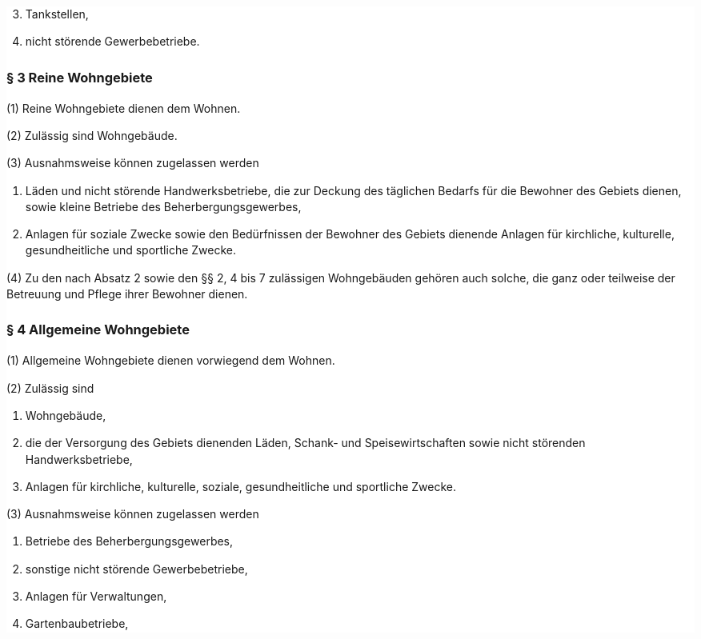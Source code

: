 
3.  Tankstellen,


4.  nicht störende Gewerbebetriebe.





### § 3 Reine Wohngebiete

(1) Reine Wohngebiete dienen dem Wohnen.

(2) Zulässig sind Wohngebäude.

(3) Ausnahmsweise können zugelassen werden

1.  Läden und nicht störende Handwerksbetriebe, die zur Deckung des
    täglichen Bedarfs für die Bewohner des Gebiets dienen, sowie kleine
    Betriebe des Beherbergungsgewerbes,


2.  Anlagen für soziale Zwecke sowie den Bedürfnissen der Bewohner des
    Gebiets dienende Anlagen für kirchliche, kulturelle, gesundheitliche
    und sportliche Zwecke.




(4) Zu den nach Absatz 2 sowie den §§ 2, 4 bis 7 zulässigen
Wohngebäuden gehören auch solche, die ganz oder teilweise der
Betreuung und Pflege ihrer Bewohner dienen.


### § 4 Allgemeine Wohngebiete

(1) Allgemeine Wohngebiete dienen vorwiegend dem Wohnen.

(2) Zulässig sind

1.  Wohngebäude,


2.  die der Versorgung des Gebiets dienenden Läden, Schank- und
    Speisewirtschaften sowie nicht störenden Handwerksbetriebe,


3.  Anlagen für kirchliche, kulturelle, soziale, gesundheitliche und
    sportliche Zwecke.




(3) Ausnahmsweise können zugelassen werden

1.  Betriebe des Beherbergungsgewerbes,


2.  sonstige nicht störende Gewerbebetriebe,


3.  Anlagen für Verwaltungen,


4.  Gartenbaubetriebe,
